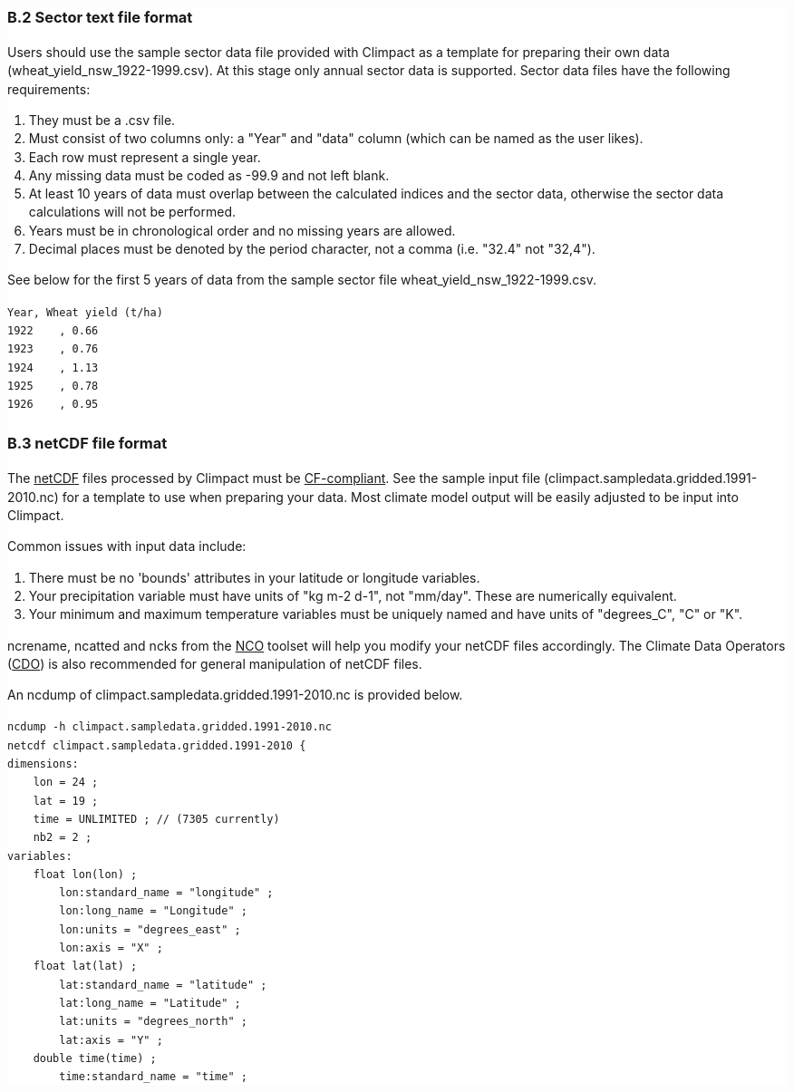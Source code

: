 ### B.2 Sector text file format

Users should use the sample sector data file provided with Climpact as a template for preparing their own data (wheat_yield_nsw_1922-1999.csv). At this stage only annual sector data is supported. Sector data files have the following requirements:
1. They must be a .csv file.
1. Must consist of two columns only: a "Year" and "data" column (which can be named as the user likes).
1. Each row must represent a single year.
1. Any missing data must be coded as -99.9 and not left blank.
1. At least 10 years of data must overlap between the calculated indices and the sector data, otherwise the sector data calculations will not be performed.
1. Years must be in chronological order and no missing years are allowed.
1. Decimal places must be denoted by the period character, not a comma (i.e. "32.4" not "32,4").

See below for the first 5 years of data from the sample sector file wheat_yield_nsw_1922-1999.csv.
```
Year, Wheat yield (t/ha)
1922	, 0.66
1923	, 0.76
1924	, 1.13
1925	, 0.78
1926	, 0.95
```

### B.3 netCDF file format

The [netCDF](https://www.unidata.ucar.edu/software/netcdf/) files processed by Climpact must be [CF-compliant](http://cfconventions.org/). See the sample input file (climpact.sampledata.gridded.1991-2010.nc) for a template to use when preparing your data. Most climate model output will be easily adjusted to be input into Climpact.

Common issues with input data include:
1. There must be no 'bounds' attributes in your latitude or longitude variables.
1. Your precipitation variable must have units of "kg m-2 d-1", not "mm/day". These are numerically equivalent.
1. Your minimum and maximum temperature variables must be uniquely named and have units of "degrees_C", "C" or "K".

ncrename, ncatted and ncks from the [NCO](http://nco.sourceforge.net/) toolset will help you modify your netCDF files accordingly. The Climate Data Operators ([CDO](https://code.mpimet.mpg.de/projects/cdo)) is also recommended for general manipulation of netCDF files.

An ncdump of climpact.sampledata.gridded.1991-2010.nc is provided below.

```
ncdump -h climpact.sampledata.gridded.1991-2010.nc
netcdf climpact.sampledata.gridded.1991-2010 {
dimensions:
	lon = 24 ;
	lat = 19 ;
	time = UNLIMITED ; // (7305 currently)
	nb2 = 2 ;
variables:
	float lon(lon) ;
		lon:standard_name = "longitude" ;
		lon:long_name = "Longitude" ;
		lon:units = "degrees_east" ;
		lon:axis = "X" ;
	float lat(lat) ;
		lat:standard_name = "latitude" ;
		lat:long_name = "Latitude" ;
		lat:units = "degrees_north" ;
		lat:axis = "Y" ;
	double time(time) ;
		time:standard_name = "time" ;
```